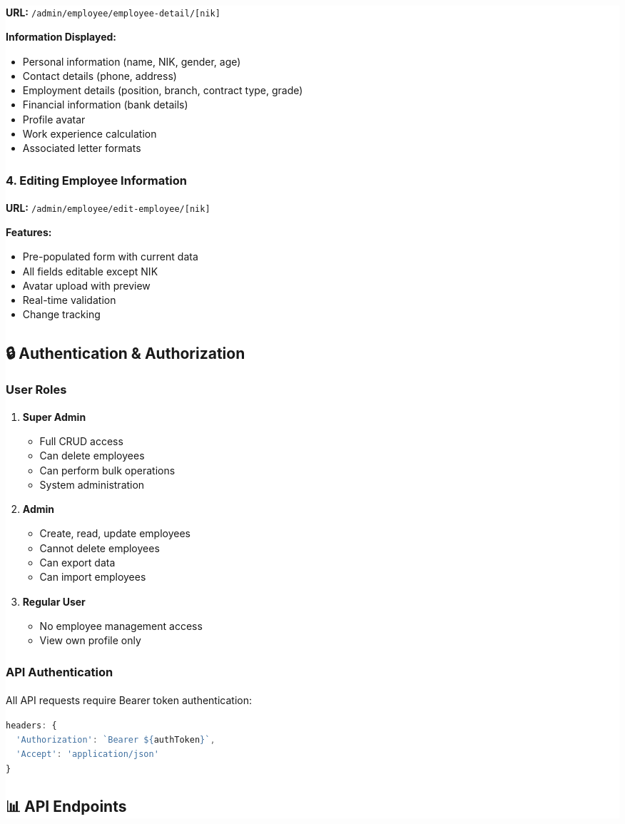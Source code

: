 **URL:** `/admin/employee/employee-detail/[nik]`

**Information Displayed:**
- Personal information (name, NIK, gender, age)
- Contact details (phone, address)
- Employment details (position, branch, contract type, grade)
- Financial information (bank details)
- Profile avatar
- Work experience calculation
- Associated letter formats

### 4. Editing Employee Information

**URL:** `/admin/employee/edit-employee/[nik]`

**Features:**
- Pre-populated form with current data
- All fields editable except NIK
- Avatar upload with preview
- Real-time validation
- Change tracking

## 🔒 Authentication & Authorization

### User Roles

1. **Super Admin**
   - Full CRUD access
   - Can delete employees
   - Can perform bulk operations
   - System administration

2. **Admin**
   - Create, read, update employees
   - Cannot delete employees
   - Can export data
   - Can import employees

3. **Regular User**
   - No employee management access
   - View own profile only

### API Authentication

All API requests require Bearer token authentication:

```typescript
headers: {
  'Authorization': `Bearer ${authToken}`,
  'Accept': 'application/json'
}
```

## 📊 API Endpoints
